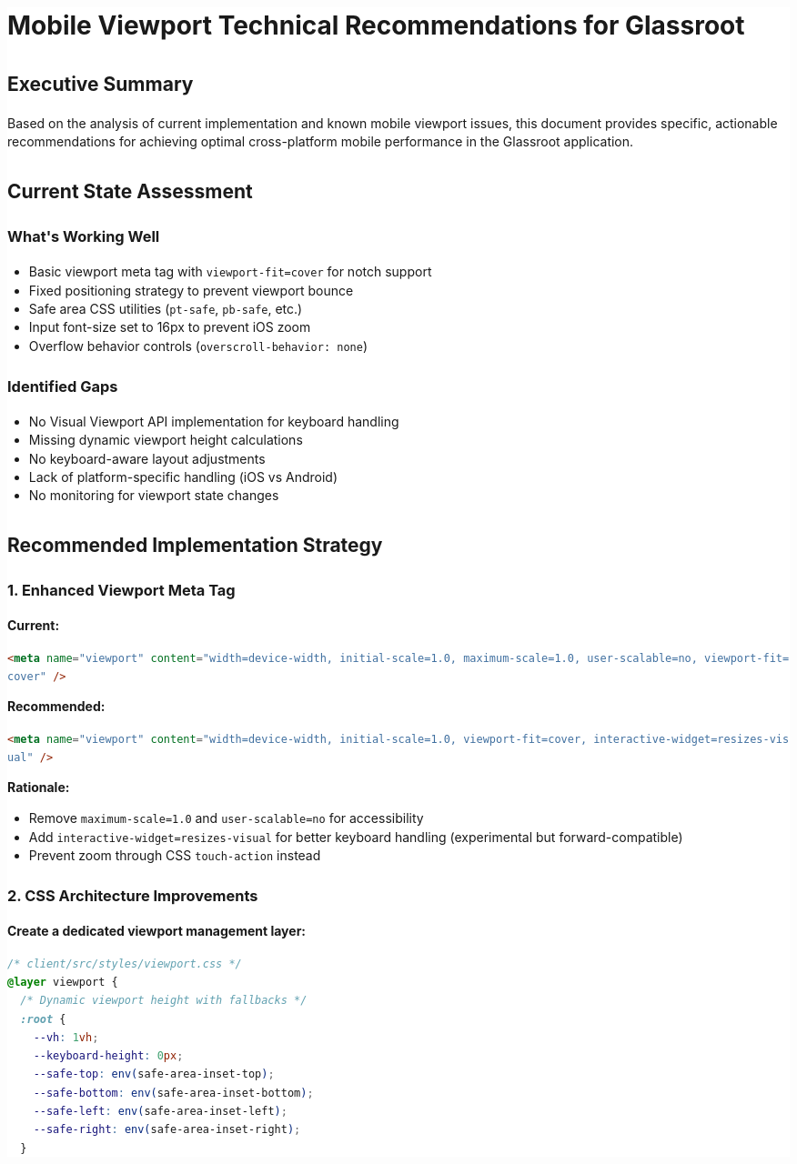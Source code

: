 # Mobile Viewport Technical Recommendations for Glassroot

## Executive Summary

Based on the analysis of current implementation and known mobile viewport issues, this document provides specific, actionable recommendations for achieving optimal cross-platform mobile performance in the Glassroot application.

## Current State Assessment

### What's Working Well
- Basic viewport meta tag with `viewport-fit=cover` for notch support
- Fixed positioning strategy to prevent viewport bounce
- Safe area CSS utilities (`pt-safe`, `pb-safe`, etc.)
- Input font-size set to 16px to prevent iOS zoom
- Overflow behavior controls (`overscroll-behavior: none`)

### Identified Gaps
- No Visual Viewport API implementation for keyboard handling
- Missing dynamic viewport height calculations
- No keyboard-aware layout adjustments
- Lack of platform-specific handling (iOS vs Android)
- No monitoring for viewport state changes

## Recommended Implementation Strategy

### 1. Enhanced Viewport Meta Tag
**Current:**
```html
<meta name="viewport" content="width=device-width, initial-scale=1.0, maximum-scale=1.0, user-scalable=no, viewport-fit=cover" />
```

**Recommended:**
```html
<meta name="viewport" content="width=device-width, initial-scale=1.0, viewport-fit=cover, interactive-widget=resizes-visual" />
```

**Rationale:**
- Remove `maximum-scale=1.0` and `user-scalable=no` for accessibility
- Add `interactive-widget=resizes-visual` for better keyboard handling (experimental but forward-compatible)
- Prevent zoom through CSS `touch-action` instead

### 2. CSS Architecture Improvements

**Create a dedicated viewport management layer:**

```css
/* client/src/styles/viewport.css */
@layer viewport {
  /* Dynamic viewport height with fallbacks */
  :root {
    --vh: 1vh;
    --keyboard-height: 0px;
    --safe-top: env(safe-area-inset-top);
    --safe-bottom: env(safe-area-inset-bottom);
    --safe-left: env(safe-area-inset-left);
    --safe-right: env(safe-area-inset-right);
  }

```